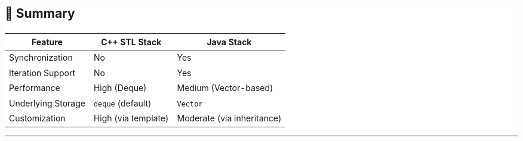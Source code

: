 ## 🏁 Summary

| Feature            | C++ STL Stack       | Java Stack               |
|--------------------|---------------------|--------------------------|
| Synchronization    | No                  | Yes                      |
| Iteration Support  | No                  | Yes                      |
| Performance        | High (Deque)        | Medium (Vector-based)    |
| Underlying Storage | `deque` (default)   | `Vector`                 |
| Customization      | High (via template) | Moderate (via inheritance) |

---

